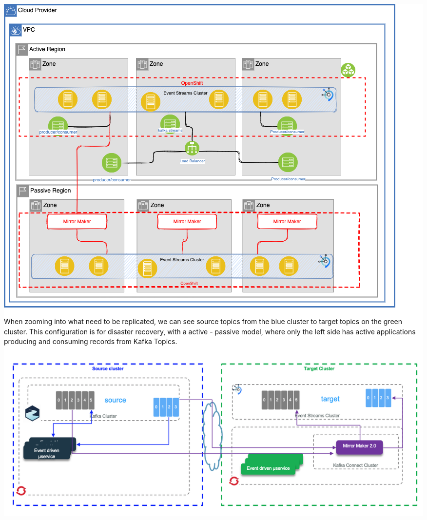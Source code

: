 ![](./images/principles.png)

When zooming into what need to be replicated, we can see source topics from the blue cluster to target topics on the green cluster. 
This configuration is for disaster recovery, with a active - passive model, where only the left side has active applications producing and consuming records from Kafka Topics.

 ![1](./images/mm2-dr.png)
